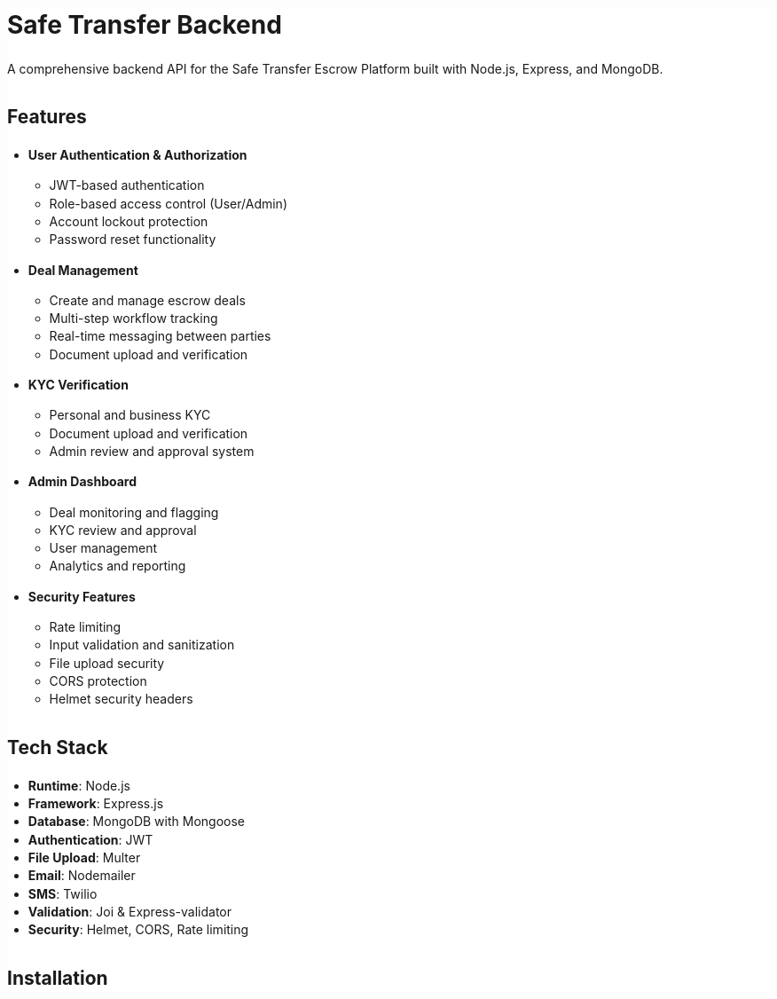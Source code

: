 # Safe Transfer Backend

A comprehensive backend API for the Safe Transfer Escrow Platform built with Node.js, Express, and MongoDB.

## Features

- **User Authentication & Authorization**
  - JWT-based authentication
  - Role-based access control (User/Admin)
  - Account lockout protection
  - Password reset functionality

- **Deal Management**
  - Create and manage escrow deals
  - Multi-step workflow tracking
  - Real-time messaging between parties
  - Document upload and verification

- **KYC Verification**
  - Personal and business KYC
  - Document upload and verification
  - Admin review and approval system

- **Admin Dashboard**
  - Deal monitoring and flagging
  - KYC review and approval
  - User management
  - Analytics and reporting

- **Security Features**
  - Rate limiting
  - Input validation and sanitization
  - File upload security
  - CORS protection
  - Helmet security headers

## Tech Stack

- **Runtime**: Node.js
- **Framework**: Express.js
- **Database**: MongoDB with Mongoose
- **Authentication**: JWT
- **File Upload**: Multer
- **Email**: Nodemailer
- **SMS**: Twilio
- **Validation**: Joi & Express-validator
- **Security**: Helmet, CORS, Rate limiting

## Installation
